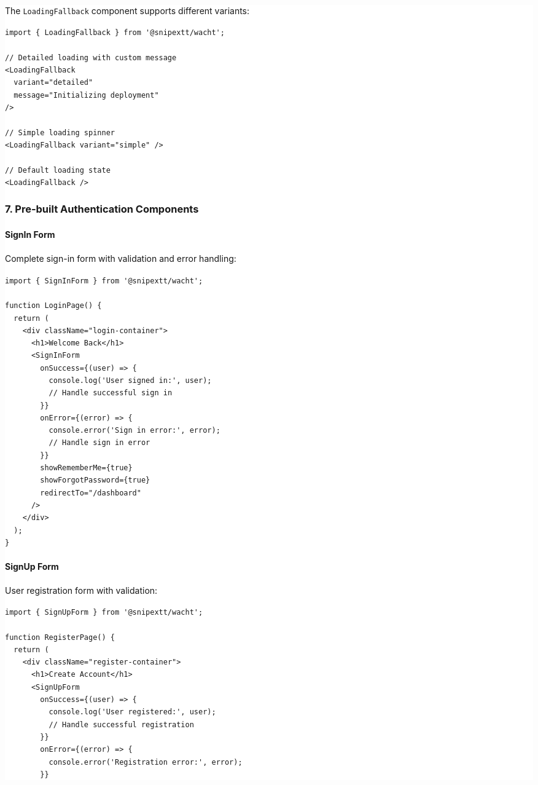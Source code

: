The `LoadingFallback` component supports different variants:

```tsx
import { LoadingFallback } from '@snipextt/wacht';

// Detailed loading with custom message
<LoadingFallback
  variant="detailed"
  message="Initializing deployment"
/>

// Simple loading spinner
<LoadingFallback variant="simple" />

// Default loading state
<LoadingFallback />
```

### 7. Pre-built Authentication Components

#### SignIn Form
Complete sign-in form with validation and error handling:

```tsx
import { SignInForm } from '@snipextt/wacht';

function LoginPage() {
  return (
    <div className="login-container">
      <h1>Welcome Back</h1>
      <SignInForm
        onSuccess={(user) => {
          console.log('User signed in:', user);
          // Handle successful sign in
        }}
        onError={(error) => {
          console.error('Sign in error:', error);
          // Handle sign in error
        }}
        showRememberMe={true}
        showForgotPassword={true}
        redirectTo="/dashboard"
      />
    </div>
  );
}
```

#### SignUp Form
User registration form with validation:

```tsx
import { SignUpForm } from '@snipextt/wacht';

function RegisterPage() {
  return (
    <div className="register-container">
      <h1>Create Account</h1>
      <SignUpForm
        onSuccess={(user) => {
          console.log('User registered:', user);
          // Handle successful registration
        }}
        onError={(error) => {
          console.error('Registration error:', error);
        }}
```